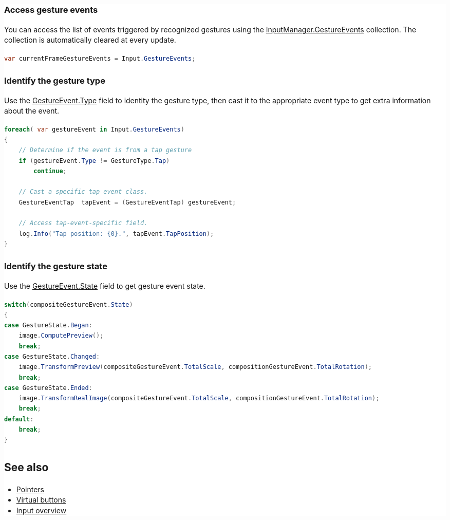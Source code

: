 ### Access gesture events

You can access the list of events triggered by recognized gestures using the [InputManager.GestureEvents](xref:SiliconStudio.Xenko.Input.InputManager.GestureEvents) collection. The collection is automatically cleared at every update.

```cs
var currentFrameGestureEvents = Input.GestureEvents;
```

### Identify the gesture type

Use the [GestureEvent.Type](xref:SiliconStudio.Xenko.Input.GestureEvent.Type) field to identity the gesture type, then cast it to the appropriate event type to get extra information about the event. 

```cs
foreach( var gestureEvent in Input.GestureEvents)
{
   	// Determine if the event is from a tap gesture
	if (gestureEvent.Type != GestureType.Tap)
		continue;
   
	// Cast a specific tap event class.
	GestureEventTap  tapEvent = (GestureEventTap) gestureEvent;
	
    // Access tap-event-specific field.
    log.Info("Tap position: {0}.", tapEvent.TapPosition);
}
```

### Identify the gesture state

Use the [GestureEvent.State](xref:SiliconStudio.Xenko.Input.GestureEvent.State) field to get gesture event state.

```cs
switch(compositeGestureEvent.State)
{
case GestureState.Began:
	image.ComputePreview();
	break;
case GestureState.Changed:
	image.TransformPreview(compositeGestureEvent.TotalScale, compositionGestureEvent.TotalRotation);
	break;
case GestureState.Ended:
	image.TransformRealImage(compositeGestureEvent.TotalScale, compositionGestureEvent.TotalRotation);
	break;
default:
	break;
}
```

## See also

* [Pointers](pointers.md)
* [Virtual buttons](virtual-buttons.md)
* [Input overview](index.md)
